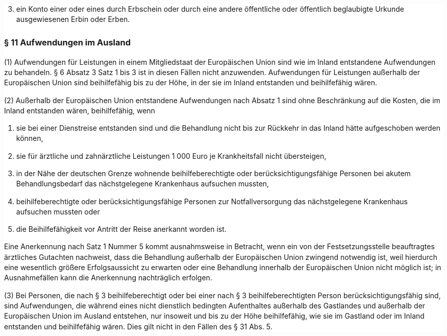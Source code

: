 
3.  ein Konto einer oder eines durch Erbschein oder durch eine andere
    öffentliche oder öffentlich beglaubigte Urkunde ausgewiesenen Erbin
    oder Erben.





### § 11 Aufwendungen im Ausland

(1) Aufwendungen für Leistungen in einem Mitgliedstaat der
Europäischen Union sind wie im Inland entstandene Aufwendungen zu
behandeln. § 6 Absatz 3 Satz 1 bis 3 ist in diesen Fällen nicht
anzuwenden. Aufwendungen für Leistungen außerhalb der Europäischen
Union sind beihilfefähig bis zu der Höhe, in der sie im Inland
entstanden und beihilfefähig wären.

(2) Außerhalb der Europäischen Union entstandene Aufwendungen nach
Absatz 1 sind ohne Beschränkung auf die Kosten, die im Inland
entstanden wären, beihilfefähig, wenn

1.  sie bei einer Dienstreise entstanden sind und die Behandlung nicht bis
    zur Rückkehr in das Inland hätte aufgeschoben werden können,


2.  sie für ärztliche und zahnärztliche Leistungen 1 000 Euro je
    Krankheitsfall nicht übersteigen,


3.  in der Nähe der deutschen Grenze wohnende beihilfeberechtigte oder
    berücksichtigungsfähige Personen bei akutem Behandlungsbedarf das
    nächstgelegene Krankenhaus aufsuchen mussten,


4.  beihilfeberechtigte oder berücksichtigungsfähige Personen zur
    Notfallversorgung das nächstgelegene Krankenhaus aufsuchen mussten
    oder


5.  die Beihilfefähigkeit vor Antritt der Reise anerkannt worden ist.



Eine Anerkennung nach Satz 1 Nummer 5 kommt ausnahmsweise in Betracht,
wenn ein von der Festsetzungsstelle beauftragtes ärztliches Gutachten
nachweist, dass die Behandlung außerhalb der Europäischen Union
zwingend notwendig ist, weil hierdurch eine wesentlich größere
Erfolgsaussicht zu erwarten oder eine Behandlung innerhalb der
Europäischen Union nicht möglich ist; in Ausnahmefällen kann die
Anerkennung nachträglich erfolgen.

(3) Bei Personen, die nach § 3 beihilfeberechtigt oder bei einer nach
§ 3 beihilfeberechtigten Person berücksichtigungsfähig sind, sind
Aufwendungen, die während eines nicht dienstlich bedingten
Aufenthaltes außerhalb des Gastlandes und außerhalb der Europäischen
Union im Ausland entstehen, nur insoweit und bis zu der Höhe
beihilfefähig, wie sie im Gastland oder im Inland entstanden und
beihilfefähig wären. Dies gilt nicht in den Fällen des § 31 Abs. 5.
